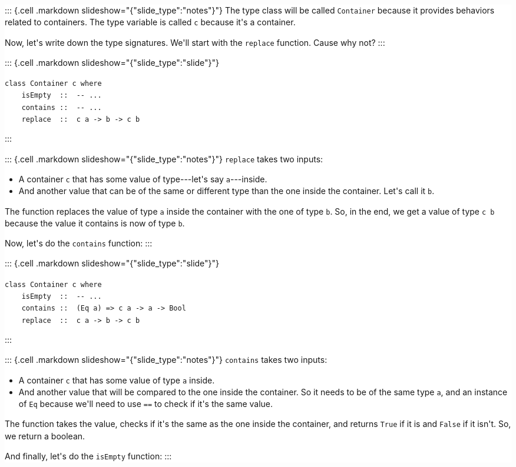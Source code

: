 ::: {.cell .markdown slideshow="{\"slide_type\":\"notes\"}"}
The type class will be called `Container` because it provides behaviors
related to containers. The type variable is called `c` because it\'s a
container.

Now, let\'s write down the type signatures. We\'ll start with the
`replace` function. Cause why not?
:::

::: {.cell .markdown slideshow="{\"slide_type\":\"slide\"}"}
``` {.haskell}
class Container c where
    isEmpty  ::  -- ...
    contains ::  -- ...
    replace  ::  c a -> b -> c b
```
:::

::: {.cell .markdown slideshow="{\"slide_type\":\"notes\"}"}
`replace` takes two inputs:

-   A container `c` that has some value of type---let\'s say
    `a`---inside.
-   And another value that can be of the same or different type than the
    one inside the container. Let\'s call it `b`.

The function replaces the value of type `a` inside the container with
the one of type `b`. So, in the end, we get a value of type `c b`
because the value it contains is now of type `b`.

Now, let\'s do the `contains` function:
:::

::: {.cell .markdown slideshow="{\"slide_type\":\"slide\"}"}
``` {.haskell}
class Container c where
    isEmpty  ::  -- ...
    contains ::  (Eq a) => c a -> a -> Bool
    replace  ::  c a -> b -> c b
```
:::

::: {.cell .markdown slideshow="{\"slide_type\":\"notes\"}"}
`contains` takes two inputs:

-   A container `c` that has some value of type `a` inside.
-   And another value that will be compared to the one inside the
    container. So it needs to be of the same type `a`, and an instance
    of `Eq` because we\'ll need to use `==` to check if it\'s the same
    value.

The function takes the value, checks if it\'s the same as the one inside
the container, and returns `True` if it is and `False` if it isn\'t. So,
we return a boolean.

And finally, let\'s do the `isEmpty` function:
:::
